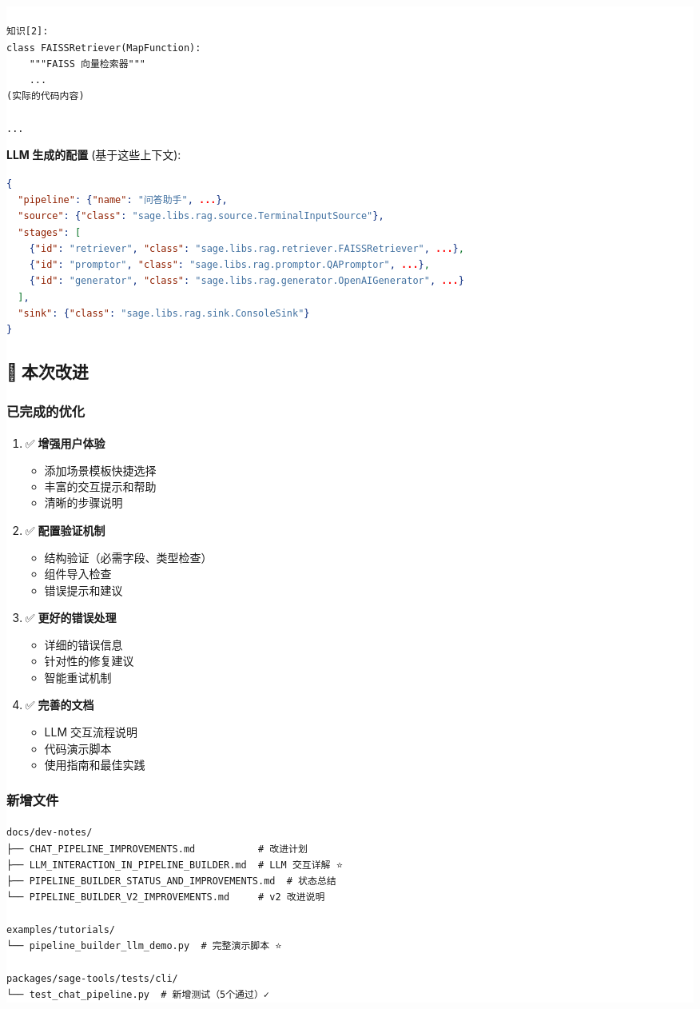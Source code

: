 ```

知识[2]:
class FAISSRetriever(MapFunction):
    """FAISS 向量检索器"""
    ...
(实际的代码内容)

...
```

**LLM 生成的配置** (基于这些上下文):
```json
{
  "pipeline": {"name": "问答助手", ...},
  "source": {"class": "sage.libs.rag.source.TerminalInputSource"},
  "stages": [
    {"id": "retriever", "class": "sage.libs.rag.retriever.FAISSRetriever", ...},
    {"id": "promptor", "class": "sage.libs.rag.promptor.QAPromptor", ...},
    {"id": "generator", "class": "sage.libs.rag.generator.OpenAIGenerator", ...}
  ],
  "sink": {"class": "sage.libs.rag.sink.ConsoleSink"}
}
```

## 🎉 本次改进

### 已完成的优化

1. ✅ **增强用户体验**
   - 添加场景模板快捷选择
   - 丰富的交互提示和帮助
   - 清晰的步骤说明

2. ✅ **配置验证机制**
   - 结构验证（必需字段、类型检查）
   - 组件导入检查
   - 错误提示和建议

3. ✅ **更好的错误处理**
   - 详细的错误信息
   - 针对性的修复建议
   - 智能重试机制

4. ✅ **完善的文档**
   - LLM 交互流程说明
   - 代码演示脚本
   - 使用指南和最佳实践

### 新增文件

```
docs/dev-notes/
├── CHAT_PIPELINE_IMPROVEMENTS.md           # 改进计划
├── LLM_INTERACTION_IN_PIPELINE_BUILDER.md  # LLM 交互详解 ⭐
├── PIPELINE_BUILDER_STATUS_AND_IMPROVEMENTS.md  # 状态总结
└── PIPELINE_BUILDER_V2_IMPROVEMENTS.md     # v2 改进说明

examples/tutorials/
└── pipeline_builder_llm_demo.py  # 完整演示脚本 ⭐

packages/sage-tools/tests/cli/
└── test_chat_pipeline.py  # 新增测试（5个通过）✓
```
